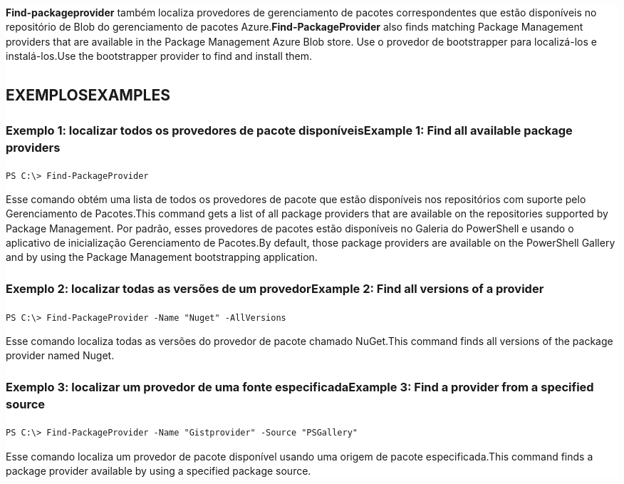 <span data-ttu-id="b27ef-111">**Find-packageprovider** também localiza provedores de gerenciamento de pacotes correspondentes que estão disponíveis no repositório de Blob do gerenciamento de pacotes Azure.</span><span class="sxs-lookup"><span data-stu-id="b27ef-111">**Find-PackageProvider** also finds matching Package Management providers that are available in the Package Management Azure Blob store.</span></span>
<span data-ttu-id="b27ef-112">Use o provedor de bootstrapper para localizá-los e instalá-los.</span><span class="sxs-lookup"><span data-stu-id="b27ef-112">Use the bootstrapper provider to find and install them.</span></span>

## <span data-ttu-id="b27ef-113">EXEMPLOS</span><span class="sxs-lookup"><span data-stu-id="b27ef-113">EXAMPLES</span></span>

### <span data-ttu-id="b27ef-114">Exemplo 1: localizar todos os provedores de pacote disponíveis</span><span class="sxs-lookup"><span data-stu-id="b27ef-114">Example 1: Find all available package providers</span></span>

```
PS C:\> Find-PackageProvider
```

<span data-ttu-id="b27ef-115">Esse comando obtém uma lista de todos os provedores de pacote que estão disponíveis nos repositórios com suporte pelo Gerenciamento de Pacotes.</span><span class="sxs-lookup"><span data-stu-id="b27ef-115">This command gets a list of all package providers that are available on the repositories supported by Package Management.</span></span>
<span data-ttu-id="b27ef-116">Por padrão, esses provedores de pacotes estão disponíveis no Galeria do PowerShell e usando o aplicativo de inicialização Gerenciamento de Pacotes.</span><span class="sxs-lookup"><span data-stu-id="b27ef-116">By default, those package providers are available on the PowerShell Gallery and by using the Package Management bootstrapping application.</span></span>

### <span data-ttu-id="b27ef-117">Exemplo 2: localizar todas as versões de um provedor</span><span class="sxs-lookup"><span data-stu-id="b27ef-117">Example 2: Find all versions of a provider</span></span>

```
PS C:\> Find-PackageProvider -Name "Nuget" -AllVersions
```

<span data-ttu-id="b27ef-118">Esse comando localiza todas as versões do provedor de pacote chamado NuGet.</span><span class="sxs-lookup"><span data-stu-id="b27ef-118">This command finds all versions of the package provider named Nuget.</span></span>

### <span data-ttu-id="b27ef-119">Exemplo 3: localizar um provedor de uma fonte especificada</span><span class="sxs-lookup"><span data-stu-id="b27ef-119">Example 3: Find a provider from a specified source</span></span>

```
PS C:\> Find-PackageProvider -Name "Gistprovider" -Source "PSGallery"
```

<span data-ttu-id="b27ef-120">Esse comando localiza um provedor de pacote disponível usando uma origem de pacote especificada.</span><span class="sxs-lookup"><span data-stu-id="b27ef-120">This command finds a package provider available by using a specified package source.</span></span>
